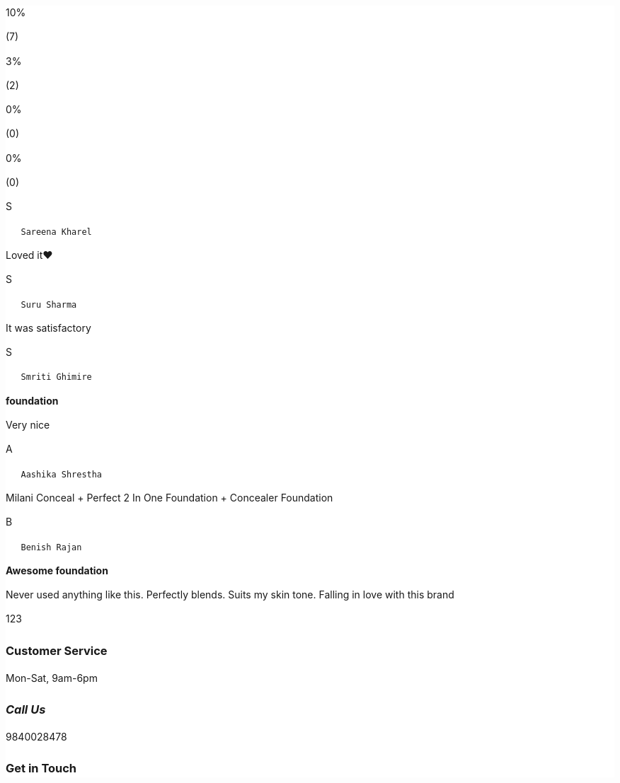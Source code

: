 10%

(7)

3%

(2)

0%

(0)

0%

(0)

S

       Sareena Kharel

Loved it♥️

S

       Suru Sharma

It was satisfactory

S

       Smriti Ghimire

**foundation**

Very nice

A

       Aashika Shrestha

Milani Conceal + Perfect 2 In One Foundation + Concealer Foundation

B

       Benish Rajan

**Awesome foundation**

Never used anything like this. Perfectly blends. Suits my skin tone. Falling in love with this brand

123



### Customer Service

Mon-Sat, 9am-6pm

### *Call Us*

9840028478

### Get in Touch
